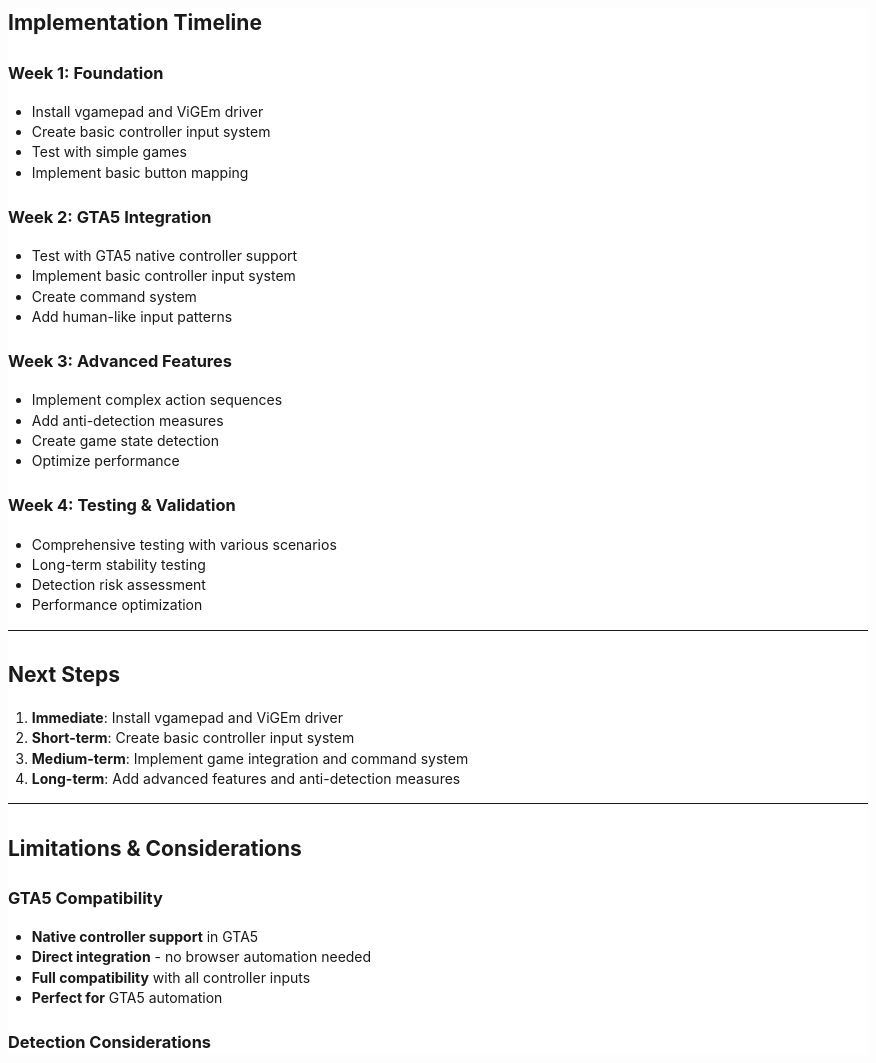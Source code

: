 ## Implementation Timeline

### Week 1: Foundation

- Install vgamepad and ViGEm driver
- Create basic controller input system
- Test with simple games
- Implement basic button mapping

### Week 2: GTA5 Integration

- Test with GTA5 native controller support
- Implement basic controller input system
- Create command system
- Add human-like input patterns

### Week 3: Advanced Features

- Implement complex action sequences
- Add anti-detection measures
- Create game state detection
- Optimize performance

### Week 4: Testing & Validation

- Comprehensive testing with various scenarios
- Long-term stability testing
- Detection risk assessment
- Performance optimization

---

## Next Steps

1. **Immediate**: Install vgamepad and ViGEm driver
2. **Short-term**: Create basic controller input system
3. **Medium-term**: Implement game integration and command system
4. **Long-term**: Add advanced features and anti-detection measures

---

## Limitations & Considerations

### GTA5 Compatibility

- **Native controller support** in GTA5
- **Direct integration** - no browser automation needed
- **Full compatibility** with all controller inputs
- **Perfect for** GTA5 automation

### Detection Considerations
